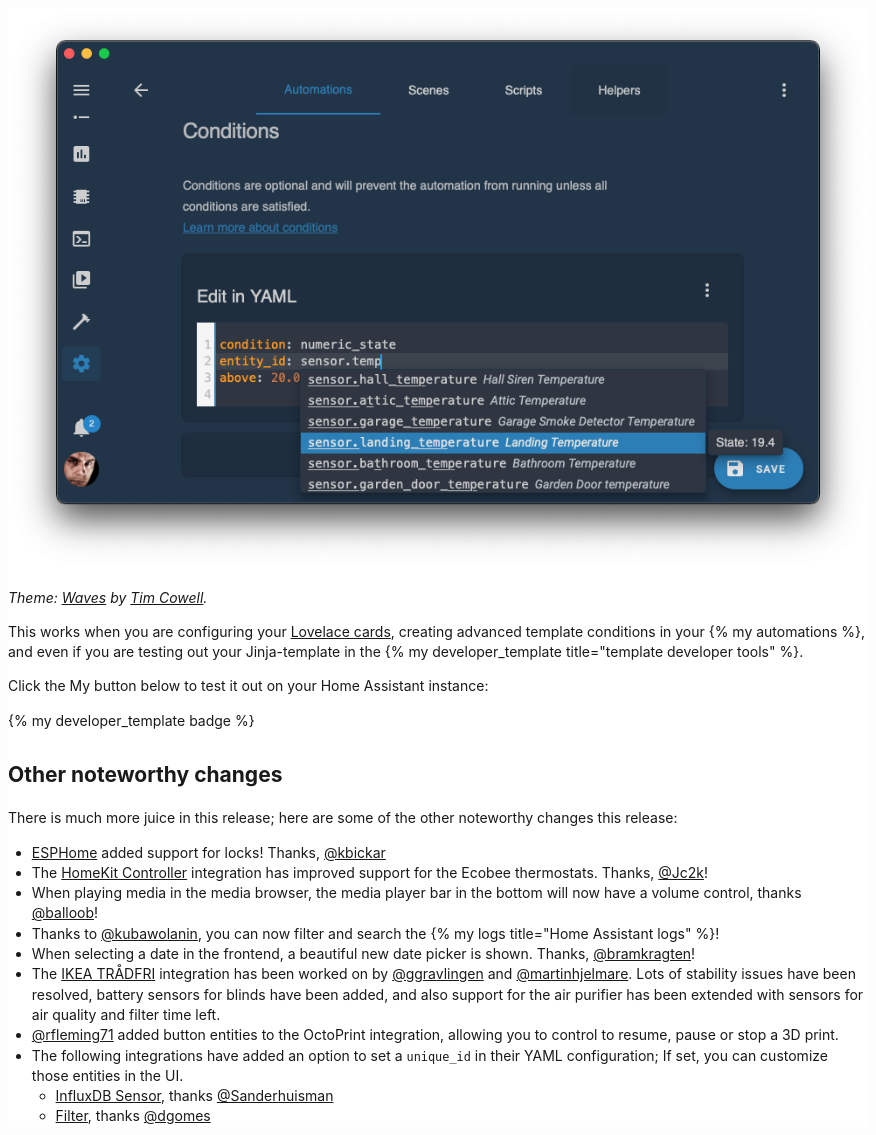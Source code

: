 <img class="no-shadow" src='/images/blog/2022-03/autocompletion.png' alt='Screenshot showing the code editor with entity ID autocompletion'>

_Theme: [Waves] by [Tim Cowell]._

This works when you are configuring your [Lovelace cards],
creating advanced template conditions in your {% my automations %},
and even if you are testing out your Jinja-template in the
{% my developer_template title="template developer tools" %}.

Click the My button below to test it out on your Home Assistant instance:

{% my developer_template badge %}

[@kubawolanin]: https://github.com/kubawolanin
[Lovelace cards]: /dashboards/cards
[Tim Cowell]: https://github.com/tgcowell
[Waves]: https://github.com/tgcowell/waves

## Other noteworthy changes

There is much more juice in this release; here are some of the other
noteworthy changes this release:

- [ESPHome] added support for locks! Thanks, [@kbickar]
- The [HomeKit Controller] integration has improved support for the Ecobee
  thermostats. Thanks, [@Jc2k]!
- When playing media in the media browser, the media player bar in the bottom
  will now have a volume control, thanks [@balloob]!
- Thanks to [@kubawolanin], you can now filter and search the
  {% my logs title="Home Assistant logs" %}!
- When selecting a date in the frontend, a beautiful new date picker is shown.
  Thanks, [@bramkragten]!
- The [IKEA TRÅDFRI] integration has been worked on by [@ggravlingen] and
  [@martinhjelmare]. Lots of stability issues have been resolved, battery
  sensors for blinds have been added, and also support for the air purifier
  has been extended with sensors for air quality and filter time left.
- [@rfleming71] added button entities to the OctoPrint integration, allowing
  you to control to resume, pause or stop a 3D print.
- The following integrations have added an option to set a `unique_id` in their
  YAML configuration; If set, you can customize those entities in the UI.
  - [InfluxDB Sensor], thanks [@Sanderhuisman]
  - [Filter][filter], thanks [@dgomes]

[Twitter]: /twitter
[Discord chat]: /join-chat
[@balloob]: https://github.com/balloob
[@bdraco]: https://github.com/bdraco
[@bramkragten]: https://github.com/bramkragten
[@chemelli74]: https://github.com/chemelli74
[@dgomes]: https://github.com/dgomes
[@epenet]: https://github.com/epenet
[@epenet]: https://github.com/epenet
[@ggravlingen]: https://github.com/ggravlingen
[@jbouwh]: https://github.com/jbouwh
[@Jc2k]: https://github.com/Jc2k
[@kbickar]: https://github.com/kbickar
[@kbickar]: https://github.com/kbickar
[@ludeeus]: https://github.com/ludeeus
[@martinhjelmare]: https://github.com/martinhjelmare
[@rfleming71]: https://github.com/rfleming71
[@rubenverhoef]: https://github.com/rubenverhoef
[@Sanderhuisman]: https://github.com/Sanderhuisman
[@starkillerOG]: https://github.com/starkillerOG
[@timmo001]: https://github.com/timmo001
[@zsarnett]: https://github.com/zsarnett
[ESPHome]: /integrations/esphome
[filter]: /integrations/filter
[GitHub integration]: /integrations/github
[HomeKit Controller]: /integrations/homekit_controller
[HomeKit]: /integrations/homekit
[IKEA TRÅDFRI]: /integrations/tradfri
[InfluxDB Sensor]: /integrations/influxdb#sensor
[NETGEAR]: /integrations/netgear
[Renault integration]: /integrations/renault
[Samsung Smart TV]: /integrations/samsungtv
[Shelly]: /integrations/shelly
[Sirens to MQTT]: /integrations/siren.mqtt/
[SleepIQ integration]: /integrations/sleepiq
[@bdraco]: https://github.com/bdraco
[@chishm]: https://github.com/chishm
[@frenck]: https://github.com/frenck
[@j-a-n]: https://github.com/j-a-n
[@klaasnicolaas]: https://github.com/klaasnicolaas
[@PoltoS]: https://github.com/PoltoS
[@Sander0542]: https://github.com/Sander0542
[@sbidy]: https://github.com/sbidy
[DLNA Digital Media Server]: /integrations/dlna_dms
[Fivem]: /integrations/fivem
[Moehlenhoff Alpha2]: /integrations/moehlenhoff_alpha2
[Pure Energie]: /integrations/pure_energie
[Radio Browser]: /integrations/radio_browser
[WiZ]: /integrations/wiz
[Z-Wave.Me Z-Way]: /integrations/zwave_me
[@DurgNomis-drol]: https://github.com/DurgNomis-drol
[@frenck]: https://github.com/frenck
[@kbickar]: https://github.com/kbickar
[International Space Station (ISS)]: /integrations/iss
[MJPEG IP Camera]: /integrations/mjpeg
[SleepIQ]: /integrations/sleepiq
[#67498]: https://github.com/home-assistant/core/pull/67498
[#67512]: https://github.com/home-assistant/core/pull/67512
[#67556]: https://github.com/home-assistant/core/pull/67556
[#67559]: https://github.com/home-assistant/core/pull/67559
[#67571]: https://github.com/home-assistant/core/pull/67571
[#67582]: https://github.com/home-assistant/core/pull/67582
[#67585]: https://github.com/home-assistant/core/pull/67585
[@balloob]: https://github.com/balloob
[@bdraco]: https://github.com/bdraco
[@chemelli74]: https://github.com/chemelli74
[@ejpenney]: https://github.com/ejpenney
[@jbouwh]: https://github.com/jbouwh
[@jjlawren]: https://github.com/jjlawren
[@muppet3000]: https://github.com/muppet3000
[fritz docs]: /integrations/fritz/
[growatt_server docs]: /integrations/growatt_server/
[homekit docs]: /integrations/homekit/
[mqtt docs]: /integrations/mqtt/
[obihai docs]: /integrations/obihai/
[sonos docs]: /integrations/sonos/
[#67384]: https://github.com/home-assistant/core/pull/67384
[#67414]: https://github.com/home-assistant/core/pull/67414
[#67530]: https://github.com/home-assistant/core/pull/67530
[#67590]: https://github.com/home-assistant/core/pull/67590
[#67601]: https://github.com/home-assistant/core/pull/67601
[#67602]: https://github.com/home-assistant/core/pull/67602
[#67614]: https://github.com/home-assistant/core/pull/67614
[#67623]: https://github.com/home-assistant/core/pull/67623
[#67640]: https://github.com/home-assistant/core/pull/67640
[#67648]: https://github.com/home-assistant/core/pull/67648
[#67653]: https://github.com/home-assistant/core/pull/67653
[#67655]: https://github.com/home-assistant/core/pull/67655
[#67712]: https://github.com/home-assistant/core/pull/67712
[#67716]: https://github.com/home-assistant/core/pull/67716
[#67721]: https://github.com/home-assistant/core/pull/67721
[#67740]: https://github.com/home-assistant/core/pull/67740
[@Djelibeybi]: https://github.com/Djelibeybi
[@Jc2k]: https://github.com/Jc2k
[@MartinHjelmare]: https://github.com/MartinHjelmare
[@bdraco]: https://github.com/bdraco
[@chemelli74]: https://github.com/chemelli74
[@ctalkington]: https://github.com/ctalkington
[@elupus]: https://github.com/elupus
[@emontnemery]: https://github.com/emontnemery
[@epenet]: https://github.com/epenet
[@frenck]: https://github.com/frenck
[@gjohansson-ST]: https://github.com/gjohansson-ST
[@rytilahti]: https://github.com/rytilahti
[android_ip_webcam docs]: /integrations/android_ip_webcam/
[elkm1 docs]: /integrations/elkm1/
[fritz docs]: /integrations/fritz/
[group docs]: /integrations/group/
[homekit_controller docs]: /integrations/homekit_controller/
[lifx docs]: /integrations/lifx/
[renault docs]: /integrations/renault/
[rfxtrx docs]: /integrations/rfxtrx/
[roku docs]: /integrations/roku/
[sql docs]: /integrations/sql/
[template docs]: /integrations/template/
[xiaomi_miio docs]: /integrations/xiaomi_miio/
[#67661]: https://github.com/home-assistant/core/pull/67661
[#67684]: https://github.com/home-assistant/core/pull/67684
[#67737]: https://github.com/home-assistant/core/pull/67737
[#67750]: https://github.com/home-assistant/core/pull/67750
[#67777]: https://github.com/home-assistant/core/pull/67777
[#67778]: https://github.com/home-assistant/core/pull/67778
[#67790]: https://github.com/home-assistant/core/pull/67790
[#67799]: https://github.com/home-assistant/core/pull/67799
[#67812]: https://github.com/home-assistant/core/pull/67812
[#67824]: https://github.com/home-assistant/core/pull/67824
[#67836]: https://github.com/home-assistant/core/pull/67836
[@bdraco]: https://github.com/bdraco
[@bramkragten]: https://github.com/bramkragten
[@chemelli74]: https://github.com/chemelli74
[@frenck]: https://github.com/frenck
[@gjohansson-ST]: https://github.com/gjohansson-ST
[@jbouwh]: https://github.com/jbouwh
[@muppet3000]: https://github.com/muppet3000
[@rytilahti]: https://github.com/rytilahti
[elgato docs]: /integrations/elgato/
[fritz docs]: /integrations/fritz/
[frontend docs]: /integrations/frontend/
[growatt_server docs]: /integrations/growatt_server/
[homekit docs]: /integrations/homekit/
[mqtt docs]: /integrations/mqtt/
[scene docs]: /integrations/scene/
[sensibo docs]: /integrations/sensibo/
[shelly docs]: /integrations/shelly/
[xiaomi_miio docs]: /integrations/xiaomi_miio/
[#67831]: https://github.com/home-assistant/core/pull/67831
[#67832]: https://github.com/home-assistant/core/pull/67832
[#67839]: https://github.com/home-assistant/core/pull/67839
[#67840]: https://github.com/home-assistant/core/pull/67840
[#67871]: https://github.com/home-assistant/core/pull/67871
[#67899]: https://github.com/home-assistant/core/pull/67899
[#67902]: https://github.com/home-assistant/core/pull/67902
[#67944]: https://github.com/home-assistant/core/pull/67944
[#67956]: https://github.com/home-assistant/core/pull/67956
[#67971]: https://github.com/home-assistant/core/pull/67971
[#68016]: https://github.com/home-assistant/core/pull/68016
[@Shutgun]: https://github.com/Shutgun
[@bdraco]: https://github.com/bdraco
[@cheng2wei]: https://github.com/cheng2wei
[@dgomes]: https://github.com/dgomes
[@elupus]: https://github.com/elupus
[@emontnemery]: https://github.com/emontnemery
[@frenck]: https://github.com/frenck
[@raman325]: https://github.com/raman325
[@rigrig]: https://github.com/rigrig
[@teharris1]: https://github.com/teharris1
[@thecode]: https://github.com/thecode
[discord docs]: /integrations/discord/
[insteon docs]: /integrations/insteon/
[kodi docs]: /integrations/kodi/
[mediaroom docs]: /integrations/mediaroom/
[mqtt docs]: /integrations/mqtt/
[radio_browser docs]: /integrations/radio_browser/
[sabnzbd docs]: /integrations/sabnzbd/
[script docs]: /integrations/script/
[shelly docs]: /integrations/shelly/
[sun docs]: /integrations/sun/
[zwave_js docs]: /integrations/zwave_js/
[#68031]: https://github.com/home-assistant/core/pull/68031
[#68050]: https://github.com/home-assistant/core/pull/68050
[#68052]: https://github.com/home-assistant/core/pull/68052
[#68053]: https://github.com/home-assistant/core/pull/68053
[#68055]: https://github.com/home-assistant/core/pull/68055
[#68069]: https://github.com/home-assistant/core/pull/68069
[#68089]: https://github.com/home-assistant/core/pull/68089
[#68114]: https://github.com/home-assistant/core/pull/68114
[#68117]: https://github.com/home-assistant/core/pull/68117
[#68130]: https://github.com/home-assistant/core/pull/68130
[@BraveChicken1]: https://github.com/BraveChicken1
[@bdraco]: https://github.com/bdraco
[@cthornton]: https://github.com/cthornton
[@epenet]: https://github.com/epenet
[@flacjacket]: https://github.com/flacjacket
[@jbouwh]: https://github.com/jbouwh
[@thecode]: https://github.com/thecode
[@zsarnett]: https://github.com/zsarnett
[amcrest docs]: /integrations/amcrest/
[doorbird docs]: /integrations/doorbird/
[frontend docs]: /integrations/frontend/
[home_connect docs]: /integrations/home_connect/
[isy994 docs]: /integrations/isy994/
[mqtt docs]: /integrations/mqtt/
[samsungtv docs]: /integrations/samsungtv/
[shelly docs]: /integrations/shelly/
[somfy_mylink docs]: /integrations/somfy_mylink/
[#67018]: https://github.com/home-assistant/core/pull/67018
[#67967]: https://github.com/home-assistant/core/pull/67967
[#68148]: https://github.com/home-assistant/core/pull/68148
[#68153]: https://github.com/home-assistant/core/pull/68153
[#68176]: https://github.com/home-assistant/core/pull/68176
[#68193]: https://github.com/home-assistant/core/pull/68193
[#68235]: https://github.com/home-assistant/core/pull/68235
[#68260]: https://github.com/home-assistant/core/pull/68260
[#68337]: https://github.com/home-assistant/core/pull/68337
[#68362]: https://github.com/home-assistant/core/pull/68362
[#68392]: https://github.com/home-assistant/core/pull/68392
[#68484]: https://github.com/home-assistant/core/pull/68484
[@antlarr]: https://github.com/antlarr
[@balloob]: https://github.com/balloob
[@bdraco]: https://github.com/bdraco
[@cdce8p]: https://github.com/cdce8p
[@epenet]: https://github.com/epenet
[@frenck]: https://github.com/frenck
[@marcelveldt]: https://github.com/marcelveldt
[@mib1185]: https://github.com/mib1185
[@nprez83]: https://github.com/nprez83
[device_tracker docs]: /integrations/device_tracker/
[enphase_envoy docs]: /integrations/enphase_envoy/
[hue docs]: /integrations/hue/
[lyric docs]: /integrations/lyric/
[matrix docs]: /integrations/matrix/
[opensensemap docs]: /integrations/opensensemap/
[point docs]: /integrations/point/
[renault docs]: /integrations/renault/
[samsungtv docs]: /integrations/samsungtv/
[tplink docs]: /integrations/tplink/
[velbus docs]: /integrations/velbus/
[#68396]: https://github.com/home-assistant/core/pull/68396
[#68513]: https://github.com/home-assistant/core/pull/68513
[#68517]: https://github.com/home-assistant/core/pull/68517
[#68521]: https://github.com/home-assistant/core/pull/68521
[#68529]: https://github.com/home-assistant/core/pull/68529
[#68530]: https://github.com/home-assistant/core/pull/68530
[#68556]: https://github.com/home-assistant/core/pull/68556
[#68579]: https://github.com/home-assistant/core/pull/68579
[#68584]: https://github.com/home-assistant/core/pull/68584
[@balloob]: https://github.com/balloob
[@bdraco]: https://github.com/bdraco
[@emontnemery]: https://github.com/emontnemery
[@jjlawren]: https://github.com/jjlawren
[@kbickar]: https://github.com/kbickar
[@marcelveldt]: https://github.com/marcelveldt
[@mib1185]: https://github.com/mib1185
[apple_tv docs]: /integrations/apple_tv/
[emulated_kasa docs]: /integrations/emulated_kasa/
[hue docs]: /integrations/hue/
[sense docs]: /integrations/sense/
[sonos docs]: /integrations/sonos/
[synology_dsm docs]: /integrations/synology_dsm/
[#68626]: https://github.com/home-assistant/core/pull/68626
[#68687]: https://github.com/home-assistant/core/pull/68687
[#68688]: https://github.com/home-assistant/core/pull/68688
[#68735]: https://github.com/home-assistant/core/pull/68735
[#68736]: https://github.com/home-assistant/core/pull/68736
[#68750]: https://github.com/home-assistant/core/pull/68750
[#68808]: https://github.com/home-assistant/core/pull/68808
[#68816]: https://github.com/home-assistant/core/pull/68816
[#68833]: https://github.com/home-assistant/core/pull/68833
[@MartinHjelmare]: https://github.com/MartinHjelmare
[@bdraco]: https://github.com/bdraco
[@epenet]: https://github.com/epenet
[@kbickar]: https://github.com/kbickar
[@kevdliu]: https://github.com/kevdliu
[abode docs]: /integrations/abode/
[elkm1 docs]: /integrations/elkm1/
[emulated_kasa docs]: /integrations/emulated_kasa/
[screenlogic docs]: /integrations/screenlogic/
[sense docs]: /integrations/sense/
[solaredge docs]: /integrations/solaredge/
[zwave_js docs]: /integrations/zwave_js/
[OpenZWave]: /integrations/openzwave
[Z-Wave JS]: /integrations/zwave_js
[Z-Wave]: /integrations/zwave
[@ollo69]: https://github.com/ollo69
[#65904]: https://github.com/home-assistant/core/pull/65904
[@tkdrob]: https://github.com/tkdrob
[#61762]: https://github.com/home-assistant/core/pull/61762
[@nklebedev]: https://github.com/nklebedev
[#66355]: https://github.com/home-assistant/core/pull/66355
[@bachya]: https://github.com/bachya
[#65484]: https://github.com/home-assistant/core/pull/65484
[@epenet]: https://github.com/epenet
[#65501]: https://github.com/home-assistant/core/pull/65501
[@ggravlingen]: https://github.com/ggravlingen
[#65226]: https://github.com/home-assistant/core/pull/65226
[@DurgNomis-drol]: https://github.com/DurgNomis-drol
[#64987]: https://github.com/home-assistant/core/pull/64987
[@jbouwh]: https://github.com/jbouwh
[#65183]: https://github.com/home-assistant/core/pull/65183
[#65294]: https://github.com/home-assistant/core/pull/65294
[#65301]: https://github.com/home-assistant/core/pull/65301
[#65302]: https://github.com/home-assistant/core/pull/65302
[#65308]: https://github.com/home-assistant/core/pull/65308
[@emontnemery]: https://github.com/emontnemery
[#66160]: https://github.com/home-assistant/core/pull/66160
[@jbouwh]: https://github.com/jbouwh
[#66062]: https://github.com/home-assistant/core/pull/66062
[@emontnemery]: https://github.com/emontnemery
[#66247]: https://github.com/home-assistant/core/pull/66247
[@allenporter]: https://github.com/allenporter
[#66427]: https://github.com/home-assistant/core/pull/66427
[@DeerMaximum]: https://github.com/DeerMaximum
[#65914]: https://github.com/home-assistant/core/pull/65914
[@iMicknl]: https://github.com/iMicknl
[#66088]: https://github.com/home-assistant/core/pull/66088
[@tkdrob]: https://github.com/tkdrob
[#66742]: https://github.com/home-assistant/core/pull/66742
[@corneyl]: https://github.com/corneyl
[#66474]: https://github.com/home-assistant/core/pull/6666474062
[@frenck]: https://github.com/frenck
[#65808]: https://github.com/home-assistant/core/pull/65808
[@frenck]: https://github.com/frenck
[#66259]: https://github.com/home-assistant/core/pull/66259
[@tkdrob]: https://github.com/tkdrob
[#63818]: https://github.com/home-assistant/core/pull/63818
[@epenet]: https://github.com/epenet
[#65997]: https://github.com/home-assistant/core/pull/65997
[@gjohansson-ST]: https://github.com/gjohansson-ST
[#64753]: https://github.com/home-assistant/core/pull/64753
[@bachya]: https://github.com/bachya
[#65483]: https://github.com/home-assistant/core/pull/65483
[@ctalkington]: https://github.com/ctalkington
[#65349]: https://github.com/home-assistant/core/pull/65349
[@mib1185]: https://github.com/mib1185
[#65949]: https://github.com/home-assistant/core/pull/65949
[@Doridian]: https://github.com/Doridian
[#67153]: https://github.com/home-assistant/core/pull/67153
[@ludeeus]: https://github.com/ludeeus
[#67038]: https://github.com/home-assistant/core/pull/67038
[@andre-richter]: https://github.com/andre-richter]
[#66655]: https://github.com/home-assistant/core/pull/66655
[@tschnilo]: https://github.com/tschnilo
[#63339]: https://github.com/home-assistant/core/pull/63339
[ISO 3166-1]: https://en.wikipedia.org/wiki/ISO_3166-1
[@frenck]: https://github.com/frenck
[#59729]: https://github.com/home-assistant/core/pull/59729
[@raman325]: https://github.com/raman325
[#66129]: https://github.com/home-assistant/core/pull/66129
[@raman325]: https://github.com/raman325
[#66785]: https://github.com/home-assistant/core/pull/66785
[@raman325]: https://github.com/raman325
[#67209]: https://github.com/home-assistant/core/pull/67209
[@frenck]: https://github.com/frenck
[#65732]: https://github.com/home-assistant/core/pull/65732
[@balloob]: https://github.com/balloob
[#66039]: https://github.com/home-assistant/core/pull/66039
[@balloob]: https://github.com/balloob
[#66835]: https://github.com/home-assistant/core/pull/66835
[@frenck]: https://github.com/frenck
[#65734]: https://github.com/home-assistant/core/pull/665734062
[@roysjosh]: https://github.com/roysjosh
[#66455]: https://github.com/home-assistant/core/pull/66455
[@frenck]: https://github.com/frenck
[#65741]: https://github.com/home-assistant/core/pull/65741